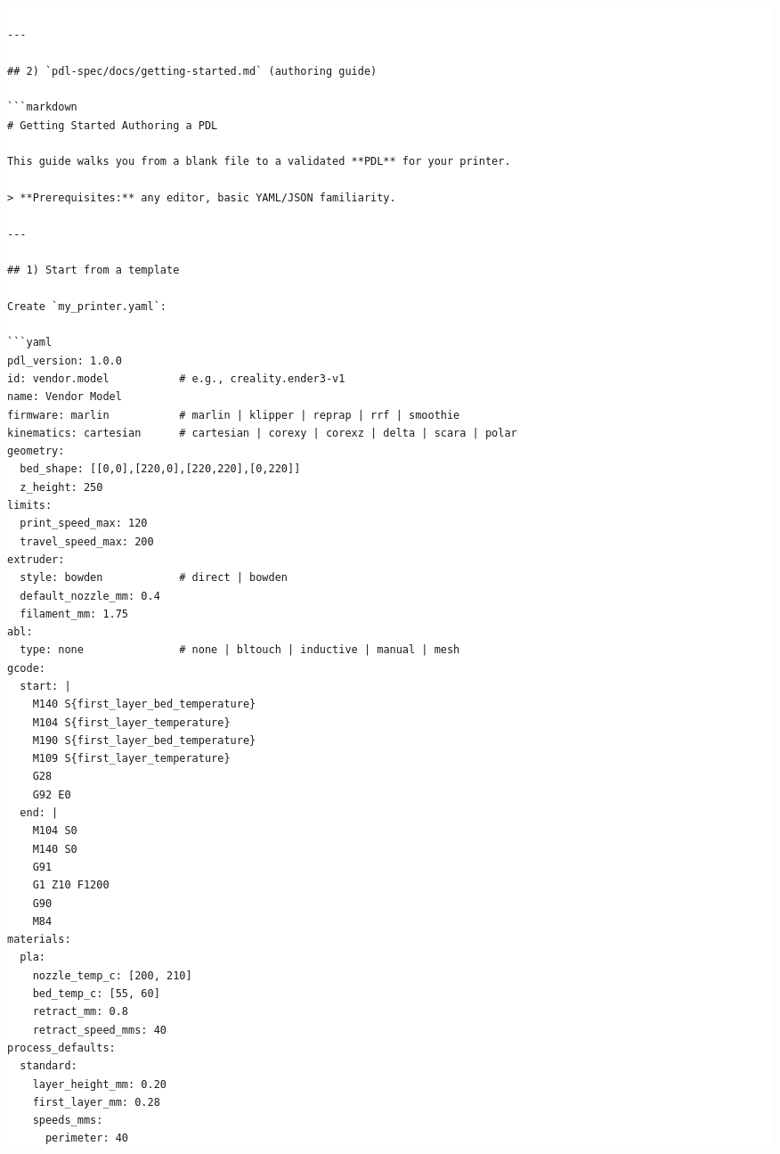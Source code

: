 
````

---

## 2) `pdl-spec/docs/getting-started.md` (authoring guide)

```markdown
# Getting Started Authoring a PDL

This guide walks you from a blank file to a validated **PDL** for your printer.

> **Prerequisites:** any editor, basic YAML/JSON familiarity.

---

## 1) Start from a template

Create `my_printer.yaml`:

```yaml
pdl_version: 1.0.0
id: vendor.model           # e.g., creality.ender3-v1
name: Vendor Model
firmware: marlin           # marlin | klipper | reprap | rrf | smoothie
kinematics: cartesian      # cartesian | corexy | corexz | delta | scara | polar
geometry:
  bed_shape: [[0,0],[220,0],[220,220],[0,220]]
  z_height: 250
limits:
  print_speed_max: 120
  travel_speed_max: 200
extruder:
  style: bowden            # direct | bowden
  default_nozzle_mm: 0.4
  filament_mm: 1.75
abl:
  type: none               # none | bltouch | inductive | manual | mesh
gcode:
  start: |
    M140 S{first_layer_bed_temperature}
    M104 S{first_layer_temperature}
    M190 S{first_layer_bed_temperature}
    M109 S{first_layer_temperature}
    G28
    G92 E0
  end: |
    M104 S0
    M140 S0
    G91
    G1 Z10 F1200
    G90
    M84
materials:
  pla:
    nozzle_temp_c: [200, 210]
    bed_temp_c: [55, 60]
    retract_mm: 0.8
    retract_speed_mms: 40
process_defaults:
  standard:
    layer_height_mm: 0.20
    first_layer_mm: 0.28
    speeds_mms:
      perimeter: 40
````